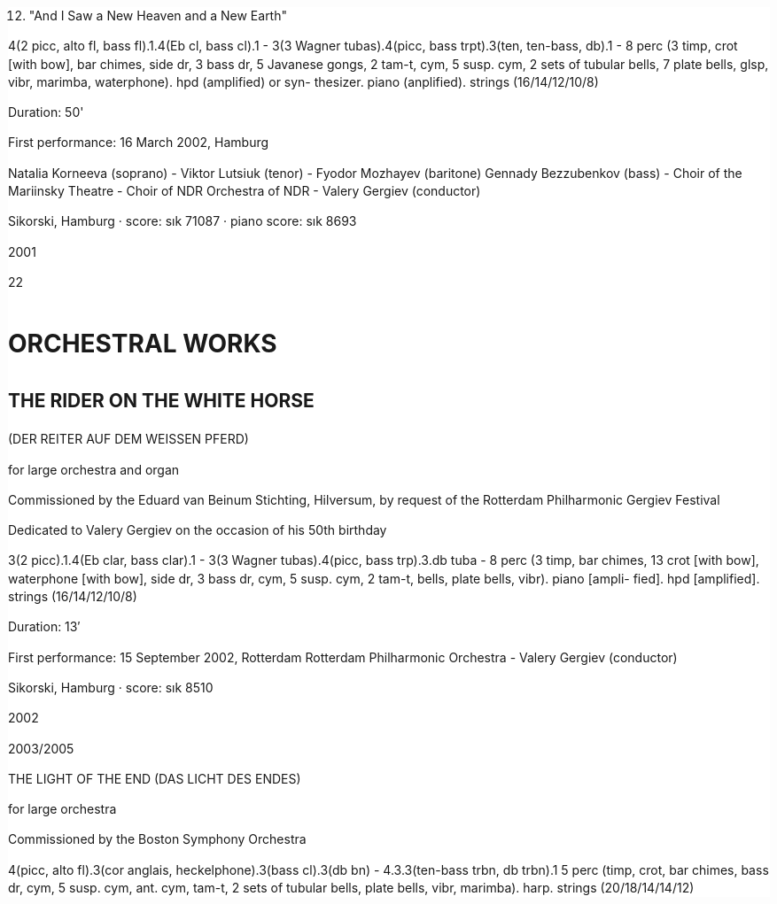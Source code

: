 12. "And I Saw a New Heaven and a New Earth"

4(2 picc, alto fl, bass fl).1.4(Eb cl, bass cl).1 - 3(3 Wagner tubas).4(picc, bass trpt).3(ten, ten-bass, db).1 - 8 perc (3 timp, crot [with bow], bar chimes, side dr, 3 bass dr, 5 Javanese gongs, 2 tam-t, cym, 5 susp. cym, 2 sets of tubular bells, 7 plate bells, glsp, vibr, marimba, waterphone). hpd (amplified) or syn- thesizer. piano (anplified). strings (16/14/12/10/8)

Duration: 50'

First performance: 16 March 2002, Hamburg

Natalia Korneeva (soprano) - Viktor Lutsiuk (tenor) - Fyodor Mozhayev (baritone) Gennady Bezzubenkov (bass) - Choir of the Mariinsky Theatre - Choir of NDR Orchestra of NDR - Valery Gergiev (conductor)

Sikorski, Hamburg · score: sık 71087 · piano score: sık 8693

2001

22

# ORCHESTRAL WORKS

## THE RIDER ON THE WHITE HORSE

(DER REITER AUF DEM WEISSEN PFERD)

for large orchestra and organ

Commissioned by the Eduard van Beinum Stichting, Hilversum, by request of the Rotterdam Philharmonic Gergiev Festival

Dedicated to Valery Gergiev on the occasion of his 50th birthday

3(2 picc).1.4(Eb clar, bass clar).1 - 3(3 Wagner tubas).4(picc, bass trp).3.db tuba - 8 perc (3 timp, bar chimes, 13 crot [with bow], waterphone [with bow], side dr, 3 bass dr, cym, 5 susp. cym, 2 tam-t, bells, plate bells, vibr). piano [ampli- fied]. hpd [amplified]. strings (16/14/12/10/8)

Duration: 13′

First performance: 15 September 2002, Rotterdam Rotterdam Philharmonic Orchestra - Valery Gergiev (conductor)

Sikorski, Hamburg · score: sık 8510

2002

2003/2005

THE LIGHT OF THE END (DAS LICHT DES ENDES)

for large orchestra

Commissioned by the Boston Symphony Orchestra

4(picc, alto fl).3(cor anglais, heckelphone).3(bass cl).3(db bn) - 4.3.3(ten-bass trbn, db trbn).1 5 perc (timp, crot, bar chimes, bass dr, cym, 5 susp. cym, ant. cym, tam-t, 2 sets of tubular bells, plate bells, vibr, marimba). harp. strings (20/18/14/14/12)
